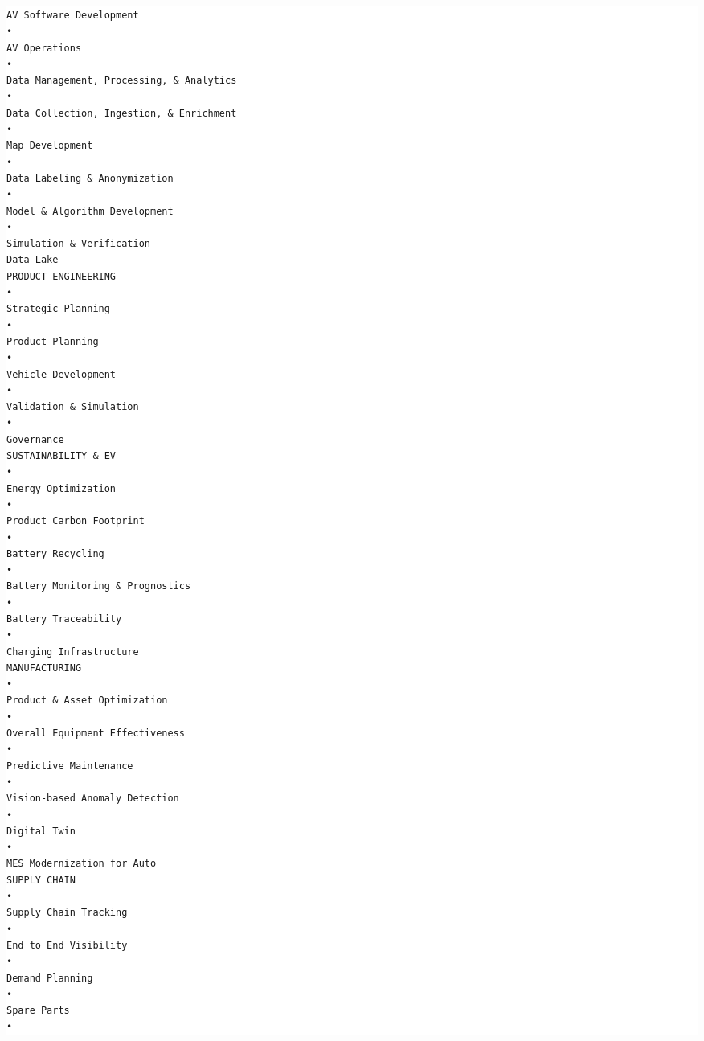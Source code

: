 ```text
AV Software Development
•
AV Operations
•
Data Management, Processing, & Analytics
•
Data Collection, Ingestion, & Enrichment
•
Map Development
•
Data Labeling & Anonymization
•
Model & Algorithm Development
•
Simulation & Verification
Data Lake
PRODUCT ENGINEERING
•
Strategic Planning
•
Product Planning
•
Vehicle Development
•
Validation & Simulation
•
Governance
SUSTAINABILITY & EV
•
Energy Optimization
•
Product Carbon Footprint
•
Battery Recycling
•
Battery Monitoring & Prognostics
•
Battery Traceability
•
Charging Infrastructure
MANUFACTURING
•
Product & Asset Optimization
•
Overall Equipment Effectiveness
•
Predictive Maintenance
•
Vision-based Anomaly Detection
•
Digital Twin
•
MES Modernization for Auto
SUPPLY CHAIN
•
Supply Chain Tracking
•
End to End Visibility
•
Demand Planning
•
Spare Parts
•
```